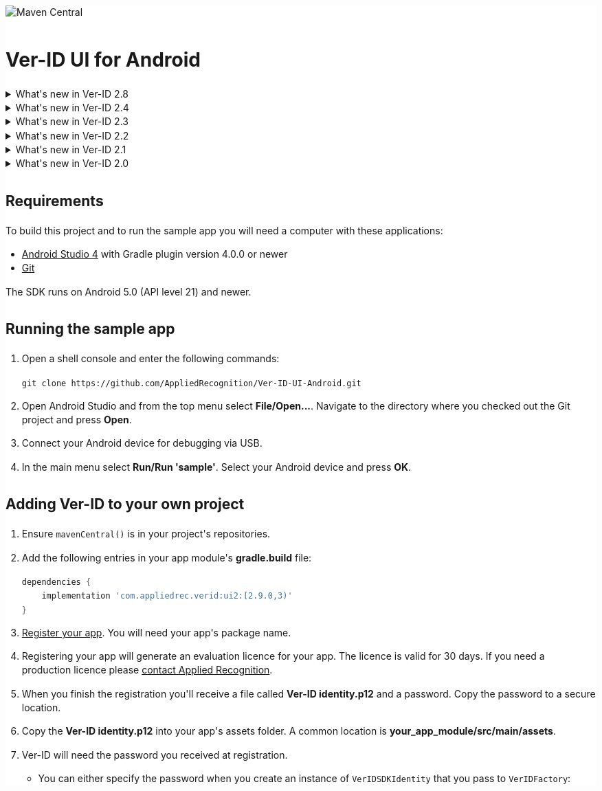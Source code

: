 ![Maven Central](https://img.shields.io/maven-central/v/com.appliedrec.verid/ui2)

# Ver-ID UI for Android

<details><summary>What's new in Ver-ID 2.8</summary></details>
<details><summary>What's new in Ver-ID 2.4</summary></details>
<details><summary>What's new in Ver-ID 2.3</summary></details>
<details><summary>What's new in Ver-ID 2.2</summary></details>
<details><summary>What's new in Ver-ID 2.1</summary></details>
<details><summary>What's new in Ver-ID 2.0</summary></details>

## Requirements

To build this project and to run the sample app you will need a computer with these applications:

- [Android Studio 4](https://developer.android.com/studio) with Gradle plugin version 4.0.0 or newer
- [Git](https://git-scm.com)
	
The SDK runs on Android 5.0 (API level 21) and newer.

## Running the sample app

1. Open a shell console and enter the following commands:

	~~~shell
	git clone https://github.com/AppliedRecognition/Ver-ID-UI-Android.git
	~~~
1. Open Android Studio and from the top menu select **File/Open...**. Navigate to the directory where you checked out the Git project and press **Open**.
1. Connect your Android device for debugging via USB.
1. In the main menu select **Run/Run 'sample'**. Select your Android device and press **OK**.

## Adding Ver-ID to your own project

1. Ensure `mavenCentral()` is in your project's repositories.
2. Add the following entries in your app module's **gradle.build** file:
    
    ~~~groovy
    dependencies {
        implementation 'com.appliedrec.verid:ui2:[2.9.0,3)'
    }
    ~~~
3. [Register your app](https://dev.ver-id.com/licensing/). You will need your app's package name.
4. Registering your app will generate an evaluation licence for your app. The licence is valid for 30 days. If you need a production licence please [contact Applied Recognition](mailto:sales@appliedrec.com).
5. When you finish the registration you'll receive a file called **Ver-ID identity.p12** and a password. Copy the password to a secure location.
6. Copy the **Ver-ID identity.p12** into your app's assets folder. A common location is **your\_app_module/src/main/assets**.
7. Ver-ID will need the password you received at registration.
    - You can either specify the password when you create an instance of `VerIDSDKIdentity` that you pass to `VerIDFactory`:
